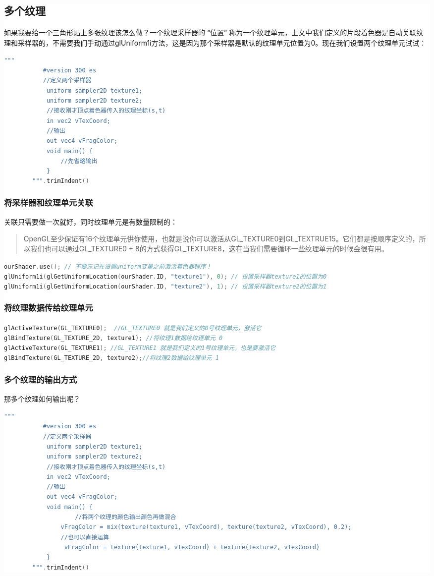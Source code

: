 ## 多个纹理

如果我要给一个三角形贴上多张纹理该怎么做？一个纹理采样器的 “位置” 称为一个纹理单元，上文中我们定义的片段着色器是自动关联纹理和采样器的，不需要我们手动通过glUniform1i方法，这是因为那个采样器是默认的纹理单元位置为0。现在我们设置两个纹理单元试试：

~~~kotlin
"""
           #version 300 es
           //定义两个采样器
            uniform sampler2D texture1;
            uniform sampler2D texture2;
            //接收刚才顶点着色器传入的纹理坐标(s,t)
            in vec2 vTexCoord;
            //输出
            out vec4 vFragColor;
            void main() {
            	//先省略输出
            }
        """.trimIndent()
~~~

### 将采样器和纹理单元关联

关联只需要做一次就好，同时纹理单元是有数量限制的：

> OpenGL至少保证有16个纹理单元供你使用，也就是说你可以激活从GL_TEXTURE0到GL_TEXTRUE15。它们都是按顺序定义的，所以我们也可以通过GL_TEXTURE0 + 8的方式获得GL_TEXTURE8，这在当我们需要循环一些纹理单元的时候会很有用。

~~~kotlin
ourShader.use(); // 不要忘记在设置uniform变量之前激活着色器程序！
glUniform1i(glGetUniformLocation(ourShader.ID, "texture1"), 0); // 设置采样器texture1的位置为0
glUniform1i(glGetUniformLocation(ourShader.ID, "texture2"), 1); // 设置采样器texture2的位置为1
~~~

### 将纹理数据传给纹理单元

~~~kotlin
glActiveTexture(GL_TEXTURE0);  //GL_TEXTURE0 就是我们定义的0号纹理单元，激活它
glBindTexture(GL_TEXTURE_2D, texture1); //将纹理1数据给纹理单元 0
glActiveTexture(GL_TEXTURE1); //GL_TEXTURE1 就是我们定义的1号纹理单元，也是要激活它
glBindTexture(GL_TEXTURE_2D, texture2);//将纹理2数据给纹理单元 1
~~~

### 多个纹理的输出方式

那多个纹理如何输出呢？

~~~kotlin
"""
           #version 300 es
           //定义两个采样器
            uniform sampler2D texture1;
            uniform sampler2D texture2;
            //接收刚才顶点着色器传入的纹理坐标(s,t)
            in vec2 vTexCoord;
            //输出
            out vec4 vFragColor;
            void main() {
            		//将两个纹理的颜色输出颜色再做混合
                vFragColor = mix(texture(texture1, vTexCoord), texture(texture2, vTexCoord), 0.2);
                //也可以直接运算
                 vFragColor = texture(texture1, vTexCoord) + texture(texture2, vTexCoord)
            }
        """.trimIndent()
~~~
